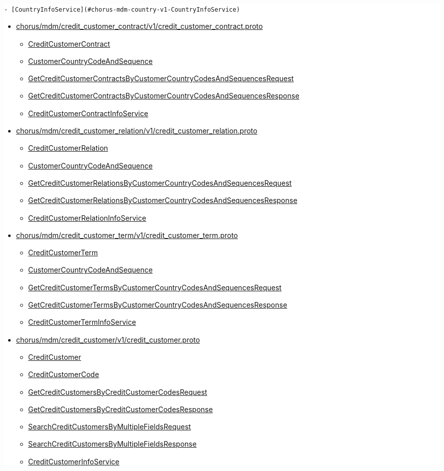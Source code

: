     - [CountryInfoService](#chorus-mdm-country-v1-CountryInfoService)
  
- [chorus/mdm/credit_customer_contract/v1/credit_customer_contract.proto](#chorus_mdm_credit_customer_contract_v1_credit_customer_contract-proto)
    - [CreditCustomerContract](#chorus-mdm-credit_customer_contract-v1-CreditCustomerContract)
    - [CustomerCountryCodeAndSequence](#chorus-mdm-credit_customer_contract-v1-CustomerCountryCodeAndSequence)
    - [GetCreditCustomerContractsByCustomerCountryCodesAndSequencesRequest](#chorus-mdm-credit_customer_contract-v1-GetCreditCustomerContractsByCustomerCountryCodesAndSequencesRequest)
    - [GetCreditCustomerContractsByCustomerCountryCodesAndSequencesResponse](#chorus-mdm-credit_customer_contract-v1-GetCreditCustomerContractsByCustomerCountryCodesAndSequencesResponse)
  
    - [CreditCustomerContractInfoService](#chorus-mdm-credit_customer_contract-v1-CreditCustomerContractInfoService)
  
- [chorus/mdm/credit_customer_relation/v1/credit_customer_relation.proto](#chorus_mdm_credit_customer_relation_v1_credit_customer_relation-proto)
    - [CreditCustomerRelation](#chorus-mdm-credit_customer_relation-v1-CreditCustomerRelation)
    - [CustomerCountryCodeAndSequence](#chorus-mdm-credit_customer_relation-v1-CustomerCountryCodeAndSequence)
    - [GetCreditCustomerRelationsByCustomerCountryCodesAndSequencesRequest](#chorus-mdm-credit_customer_relation-v1-GetCreditCustomerRelationsByCustomerCountryCodesAndSequencesRequest)
    - [GetCreditCustomerRelationsByCustomerCountryCodesAndSequencesResponse](#chorus-mdm-credit_customer_relation-v1-GetCreditCustomerRelationsByCustomerCountryCodesAndSequencesResponse)
  
    - [CreditCustomerRelationInfoService](#chorus-mdm-credit_customer_relation-v1-CreditCustomerRelationInfoService)
  
- [chorus/mdm/credit_customer_term/v1/credit_customer_term.proto](#chorus_mdm_credit_customer_term_v1_credit_customer_term-proto)
    - [CreditCustomerTerm](#chorus-mdm-credit_customer_term-v1-CreditCustomerTerm)
    - [CustomerCountryCodeAndSequence](#chorus-mdm-credit_customer_term-v1-CustomerCountryCodeAndSequence)
    - [GetCreditCustomerTermsByCustomerCountryCodesAndSequencesRequest](#chorus-mdm-credit_customer_term-v1-GetCreditCustomerTermsByCustomerCountryCodesAndSequencesRequest)
    - [GetCreditCustomerTermsByCustomerCountryCodesAndSequencesResponse](#chorus-mdm-credit_customer_term-v1-GetCreditCustomerTermsByCustomerCountryCodesAndSequencesResponse)
  
    - [CreditCustomerTermInfoService](#chorus-mdm-credit_customer_term-v1-CreditCustomerTermInfoService)
  
- [chorus/mdm/credit_customer/v1/credit_customer.proto](#chorus_mdm_credit_customer_v1_credit_customer-proto)
    - [CreditCustomer](#chorus-mdm-credit_customer-v1-CreditCustomer)
    - [CreditCustomerCode](#chorus-mdm-credit_customer-v1-CreditCustomerCode)
    - [GetCreditCustomersByCreditCustomerCodesRequest](#chorus-mdm-credit_customer-v1-GetCreditCustomersByCreditCustomerCodesRequest)
    - [GetCreditCustomersByCreditCustomerCodesResponse](#chorus-mdm-credit_customer-v1-GetCreditCustomersByCreditCustomerCodesResponse)
    - [SearchCreditCustomersByMultipleFieldsRequest](#chorus-mdm-credit_customer-v1-SearchCreditCustomersByMultipleFieldsRequest)
    - [SearchCreditCustomersByMultipleFieldsResponse](#chorus-mdm-credit_customer-v1-SearchCreditCustomersByMultipleFieldsResponse)
  
    - [CreditCustomerInfoService](#chorus-mdm-credit_customer-v1-CreditCustomerInfoService)
  